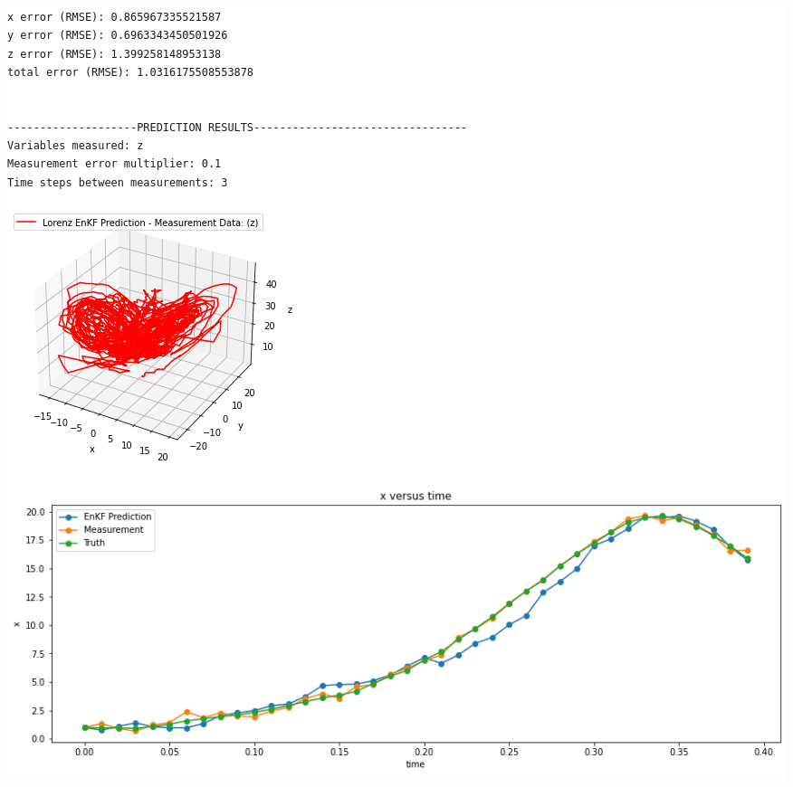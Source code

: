 

    x error (RMSE): 0.865967335521587
    y error (RMSE): 0.6963343450501926
    z error (RMSE): 1.399258148953138
    total error (RMSE): 1.0316175508553878
    
    
    --------------------PREDICTION RESULTS---------------------------------
    Variables measured: z
    Measurement error multiplier: 0.1
    Time steps between measurements: 3
    



    
![png](solution_files/solution_19_209.png)
    



    
![png](solution_files/solution_19_210.png)
    
